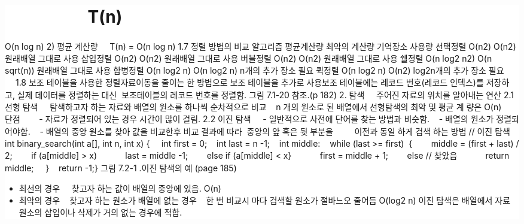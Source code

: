 　
　
　
　
T(n)
=
O(n log n)
2) 평균 계산량     T(n) = O(n log n)
1.7 정렬 방법의 비교
알고리즘
평균계산량
최악의 계산량
기억장소 사용량
선택정렬
O(n2)
O(n2)
원래배열 그대로 사용
삽입정렬
O(n2)
O(n2)
원래배열 그대로 사용
버블정렬
O(n2)
O(n2)
원래배열 그대로 사용
쉘정렬
O(n log2 n2)
O(n sqrt(n))
원래배열 그대로 사용
합병정렬
O(n log2 n)
O(n log2 n)
n개의 추가 장소 필요
퀵정렬
O(n log2 n)
O(n2)
log2n개의 추가 장소 필요
　
1.8 보조 테이블을 사용한 정렬자료이동을 줄이는 한 방법으로 보조 테이블을 추가로 사용보조 테이블에는 레코드 번호(레코드 인덱스)를 저장하고, 실제 데이터를 정렬하는 대신  보조테이블의 레코드 번호를 정렬함.
그림 7.1-20 참조.(p 182)
2. 탐색
    주어진 자료의 위치를 알아내는 연산
2.1 선형 탐색
    탐색하고자 하는 자료와 배열의 원소를 하나씩 순차적으로 비교    n 개의 원소로 된 배열에서 선형탐색의 최악 및 평균 계 량은 O(n)
    단점        - 자료가 정렬되어 있는 경우 시간이 많이 걸림.
2.2 이진 탐색
    - 일반적으로 사전에 단어를 찾는 방법과 비슷함.    - 배열의 원소가 정렬되어야함.    - 배열의 중앙 원소를 찾아 값을 비교한후 비교 결과에 따라  중앙의 앞 혹은 뒷 부분을         이전과 동일 하게 검색 하는 방법
// 이진 탐색 
int binary_search(int a[], int n, int x) {
    int first = 0;    int last = n -1;    int middle:    while (last >= first)  {        middle = (first + last) / 2;        if (a[middle] > x)            last = middle -1;        else if (a[middle] < x}            first = middle + 1;        else // 찾았음            return middle;
    }    return -1;}
그림 7.2-1 .이진 탐색의 예 (page 185)
- 최선의 경우     찾고자 하는 값이 배열의 중앙에 있음. O(n)
- 최악의 경우    찾고자 하는 원소가 배열에 없는 경우    한 번 비교시 마다 검색할 원소가 절바느오 줄어듬 O(log2 n) 
이진 탐색은 배열에서 자료 원소의 삽입이나 삭제가 거의 없는 경우에 적합.
　
